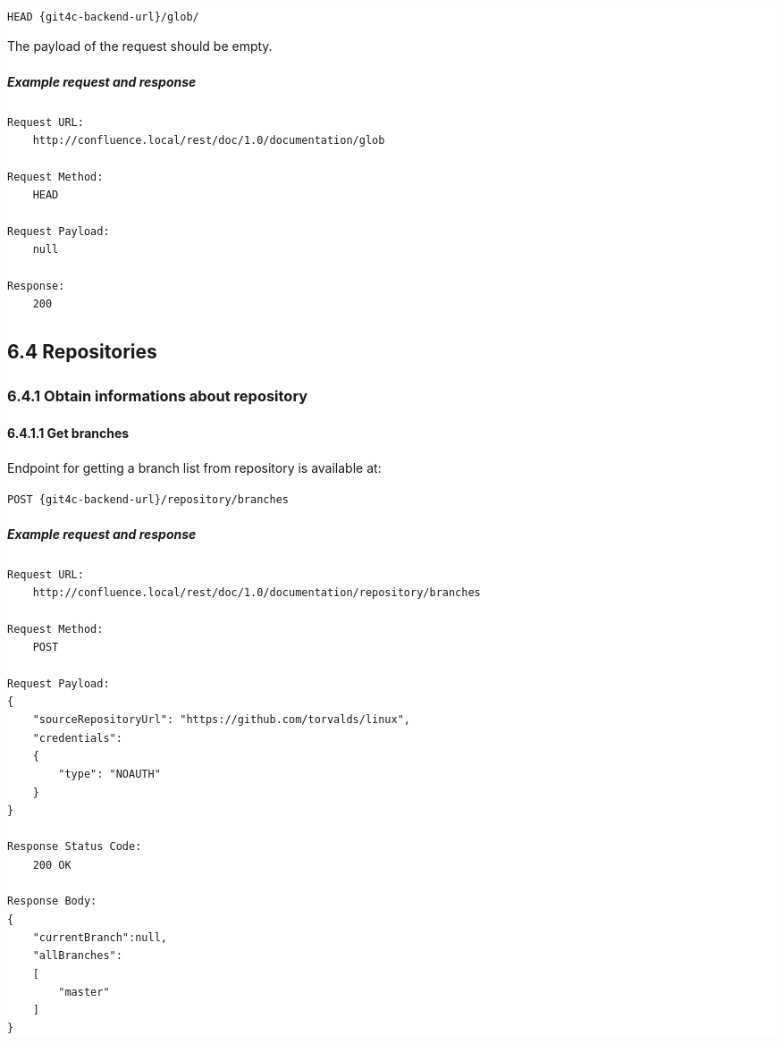 ```
HEAD {git4c-backend-url}/glob/
```

The payload of the request should be empty.


##### Example request and response
```
Request URL:
    http://confluence.local/rest/doc/1.0/documentation/glob

Request Method:
    HEAD

Request Payload:
    null

Response:
    200
```


## 6.4 Repositories

### 6.4.1 Obtain informations about repository

#### 6.4.1.1 Get branches

Endpoint for getting a branch list from repository is available at:

```
POST {git4c-backend-url}/repository/branches
```

##### Example request and response
```
Request URL:
    http://confluence.local/rest/doc/1.0/documentation/repository/branches

Request Method:
    POST

Request Payload:
{
    "sourceRepositoryUrl": "https://github.com/torvalds/linux",
    "credentials":
    {
        "type": "NOAUTH"
    }
}

Response Status Code:
    200 OK

Response Body:
{
    "currentBranch":null,
    "allBranches":
    [
        "master"
    ]
}
```
